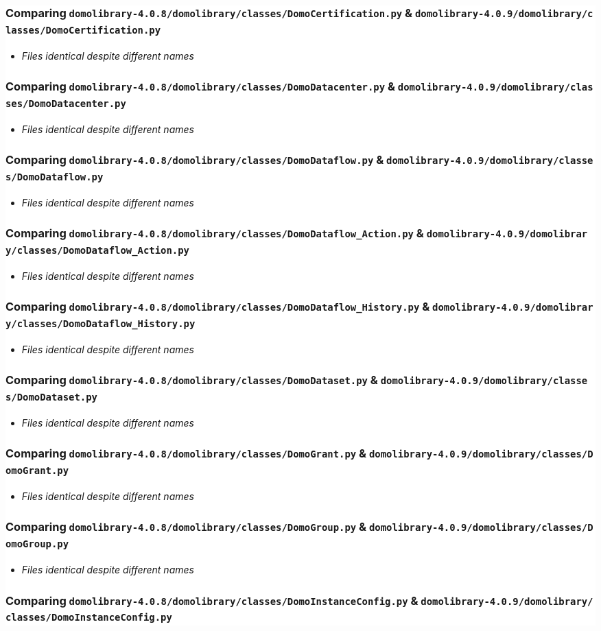 ### Comparing `domolibrary-4.0.8/domolibrary/classes/DomoCertification.py` & `domolibrary-4.0.9/domolibrary/classes/DomoCertification.py`

 * *Files identical despite different names*

### Comparing `domolibrary-4.0.8/domolibrary/classes/DomoDatacenter.py` & `domolibrary-4.0.9/domolibrary/classes/DomoDatacenter.py`

 * *Files identical despite different names*

### Comparing `domolibrary-4.0.8/domolibrary/classes/DomoDataflow.py` & `domolibrary-4.0.9/domolibrary/classes/DomoDataflow.py`

 * *Files identical despite different names*

### Comparing `domolibrary-4.0.8/domolibrary/classes/DomoDataflow_Action.py` & `domolibrary-4.0.9/domolibrary/classes/DomoDataflow_Action.py`

 * *Files identical despite different names*

### Comparing `domolibrary-4.0.8/domolibrary/classes/DomoDataflow_History.py` & `domolibrary-4.0.9/domolibrary/classes/DomoDataflow_History.py`

 * *Files identical despite different names*

### Comparing `domolibrary-4.0.8/domolibrary/classes/DomoDataset.py` & `domolibrary-4.0.9/domolibrary/classes/DomoDataset.py`

 * *Files identical despite different names*

### Comparing `domolibrary-4.0.8/domolibrary/classes/DomoGrant.py` & `domolibrary-4.0.9/domolibrary/classes/DomoGrant.py`

 * *Files identical despite different names*

### Comparing `domolibrary-4.0.8/domolibrary/classes/DomoGroup.py` & `domolibrary-4.0.9/domolibrary/classes/DomoGroup.py`

 * *Files identical despite different names*

### Comparing `domolibrary-4.0.8/domolibrary/classes/DomoInstanceConfig.py` & `domolibrary-4.0.9/domolibrary/classes/DomoInstanceConfig.py`
